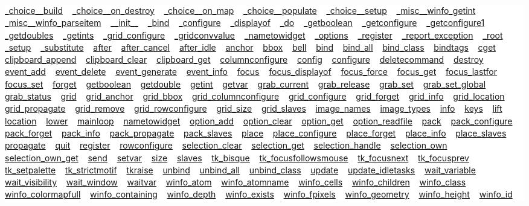 [\_choice\_\_build](#_Choice__build) &nbsp;&nbsp; [\_choice\_\_on\_destroy](#_Choice__on_destroy) &nbsp;&nbsp; [\_choice\_\_on\_map](#_Choice__on_map) &nbsp;&nbsp; [\_choice\_\_populate](#_Choice__populate) &nbsp;&nbsp; [\_choice\_\_setup](#_Choice__setup) &nbsp;&nbsp; [\_misc\_\_winfo\_getint](#_Misc__winfo_getint) &nbsp;&nbsp; [\_misc\_\_winfo\_parseitem](#_Misc__winfo_parseitem) &nbsp;&nbsp; [\_\_init\_\_](#__init__) &nbsp;&nbsp; [\_bind](#_bind) &nbsp;&nbsp; [\_configure](#_configure) &nbsp;&nbsp; [\_displayof](#_displayof) &nbsp;&nbsp; [\_do](#_do) &nbsp;&nbsp; [\_getboolean](#_getboolean) &nbsp;&nbsp; [\_getconfigure](#_getconfigure) &nbsp;&nbsp; [\_getconfigure1](#_getconfigure1) &nbsp;&nbsp; [\_getdoubles](#_getdoubles) &nbsp;&nbsp; [\_getints](#_getints) &nbsp;&nbsp; [\_grid\_configure](#_grid_configure) &nbsp;&nbsp; [\_gridconvvalue](#_gridconvvalue) &nbsp;&nbsp; [\_nametowidget](#_nametowidget) &nbsp;&nbsp; [\_options](#_options) &nbsp;&nbsp; [\_register](#_register) &nbsp;&nbsp; [\_report\_exception](#_report_exception) &nbsp;&nbsp; [\_root](#_root) &nbsp;&nbsp; [\_setup](#_setup) &nbsp;&nbsp; [\_substitute](#_substitute) &nbsp;&nbsp; [after](#after) &nbsp;&nbsp; [after\_cancel](#after_cancel) &nbsp;&nbsp; [after\_idle](#after_idle) &nbsp;&nbsp; [anchor](#anchor) &nbsp;&nbsp; [bbox](#bbox) &nbsp;&nbsp; [bell](#bell) &nbsp;&nbsp; [bind](#bind) &nbsp;&nbsp; [bind\_all](#bind_all) &nbsp;&nbsp; [bind\_class](#bind_class) &nbsp;&nbsp; [bindtags](#bindtags) &nbsp;&nbsp; [cget](#cget) &nbsp;&nbsp; [clipboard\_append](#clipboard_append) &nbsp;&nbsp; [clipboard\_clear](#clipboard_clear) &nbsp;&nbsp; [clipboard\_get](#clipboard_get) &nbsp;&nbsp; [columnconfigure](#columnconfigure) &nbsp;&nbsp; [config](#config) &nbsp;&nbsp; [configure](#configure) &nbsp;&nbsp; [deletecommand](#deletecommand) &nbsp;&nbsp; [destroy](#destroy) &nbsp;&nbsp; [event\_add](#event_add) &nbsp;&nbsp; [event\_delete](#event_delete) &nbsp;&nbsp; [event\_generate](#event_generate) &nbsp;&nbsp; [event\_info](#event_info) &nbsp;&nbsp; [focus](#focus) &nbsp;&nbsp; [focus\_displayof](#focus_displayof) &nbsp;&nbsp; [focus\_force](#focus_force) &nbsp;&nbsp; [focus\_get](#focus_get) &nbsp;&nbsp; [focus\_lastfor](#focus_lastfor) &nbsp;&nbsp; [focus\_set](#focus_set) &nbsp;&nbsp; [forget](#forget) &nbsp;&nbsp; [getboolean](#getboolean) &nbsp;&nbsp; [getdouble](#getdouble) &nbsp;&nbsp; [getint](#getint) &nbsp;&nbsp; [getvar](#getvar) &nbsp;&nbsp; [grab\_current](#grab_current) &nbsp;&nbsp; [grab\_release](#grab_release) &nbsp;&nbsp; [grab\_set](#grab_set) &nbsp;&nbsp; [grab\_set\_global](#grab_set_global) &nbsp;&nbsp; [grab\_status](#grab_status) &nbsp;&nbsp; [grid](#grid) &nbsp;&nbsp; [grid\_anchor](#grid_anchor) &nbsp;&nbsp; [grid\_bbox](#grid_bbox) &nbsp;&nbsp; [grid\_columnconfigure](#grid_columnconfigure) &nbsp;&nbsp; [grid\_configure](#grid_configure) &nbsp;&nbsp; [grid\_forget](#grid_forget) &nbsp;&nbsp; [grid\_info](#grid_info) &nbsp;&nbsp; [grid\_location](#grid_location) &nbsp;&nbsp; [grid\_propagate](#grid_propagate) &nbsp;&nbsp; [grid\_remove](#grid_remove) &nbsp;&nbsp; [grid\_rowconfigure](#grid_rowconfigure) &nbsp;&nbsp; [grid\_size](#grid_size) &nbsp;&nbsp; [grid\_slaves](#grid_slaves) &nbsp;&nbsp; [image\_names](#image_names) &nbsp;&nbsp; [image\_types](#image_types) &nbsp;&nbsp; [info](#info) &nbsp;&nbsp; [keys](#keys) &nbsp;&nbsp; [lift](#lift) &nbsp;&nbsp; [location](#location) &nbsp;&nbsp; [lower](#lower) &nbsp;&nbsp; [mainloop](#mainloop) &nbsp;&nbsp; [nametowidget](#nametowidget) &nbsp;&nbsp; [option\_add](#option_add) &nbsp;&nbsp; [option\_clear](#option_clear) &nbsp;&nbsp; [option\_get](#option_get) &nbsp;&nbsp; [option\_readfile](#option_readfile) &nbsp;&nbsp; [pack](#pack) &nbsp;&nbsp; [pack\_configure](#pack_configure) &nbsp;&nbsp; [pack\_forget](#pack_forget) &nbsp;&nbsp; [pack\_info](#pack_info) &nbsp;&nbsp; [pack\_propagate](#pack_propagate) &nbsp;&nbsp; [pack\_slaves](#pack_slaves) &nbsp;&nbsp; [place](#place) &nbsp;&nbsp; [place\_configure](#place_configure) &nbsp;&nbsp; [place\_forget](#place_forget) &nbsp;&nbsp; [place\_info](#place_info) &nbsp;&nbsp; [place\_slaves](#place_slaves) &nbsp;&nbsp; [propagate](#propagate) &nbsp;&nbsp; [quit](#quit) &nbsp;&nbsp; [register](#register) &nbsp;&nbsp; [rowconfigure](#rowconfigure) &nbsp;&nbsp; [selection\_clear](#selection_clear) &nbsp;&nbsp; [selection\_get](#selection_get) &nbsp;&nbsp; [selection\_handle](#selection_handle) &nbsp;&nbsp; [selection\_own](#selection_own) &nbsp;&nbsp; [selection\_own\_get](#selection_own_get) &nbsp;&nbsp; [send](#send) &nbsp;&nbsp; [setvar](#setvar) &nbsp;&nbsp; [size](#size) &nbsp;&nbsp; [slaves](#slaves) &nbsp;&nbsp; [tk\_bisque](#tk_bisque) &nbsp;&nbsp; [tk\_focusfollowsmouse](#tk_focusFollowsMouse) &nbsp;&nbsp; [tk\_focusnext](#tk_focusNext) &nbsp;&nbsp; [tk\_focusprev](#tk_focusPrev) &nbsp;&nbsp; [tk\_setpalette](#tk_setPalette) &nbsp;&nbsp; [tk\_strictmotif](#tk_strictMotif) &nbsp;&nbsp; [tkraise](#tkraise) &nbsp;&nbsp; [unbind](#unbind) &nbsp;&nbsp; [unbind\_all](#unbind_all) &nbsp;&nbsp; [unbind\_class](#unbind_class) &nbsp;&nbsp; [update](#update) &nbsp;&nbsp; [update\_idletasks](#update_idletasks) &nbsp;&nbsp; [wait\_variable](#wait_variable) &nbsp;&nbsp; [wait\_visibility](#wait_visibility) &nbsp;&nbsp; [wait\_window](#wait_window) &nbsp;&nbsp; [waitvar](#waitvar) &nbsp;&nbsp; [winfo\_atom](#winfo_atom) &nbsp;&nbsp; [winfo\_atomname](#winfo_atomname) &nbsp;&nbsp; [winfo\_cells](#winfo_cells) &nbsp;&nbsp; [winfo\_children](#winfo_children) &nbsp;&nbsp; [winfo\_class](#winfo_class) &nbsp;&nbsp; [winfo\_colormapfull](#winfo_colormapfull) &nbsp;&nbsp; [winfo\_containing](#winfo_containing) &nbsp;&nbsp; [winfo\_depth](#winfo_depth) &nbsp;&nbsp; [winfo\_exists](#winfo_exists) &nbsp;&nbsp; [winfo\_fpixels](#winfo_fpixels) &nbsp;&nbsp; [winfo\_geometry](#winfo_geometry) &nbsp;&nbsp; [winfo\_height](#winfo_height) &nbsp;&nbsp; [winfo\_id](#winfo_id)
